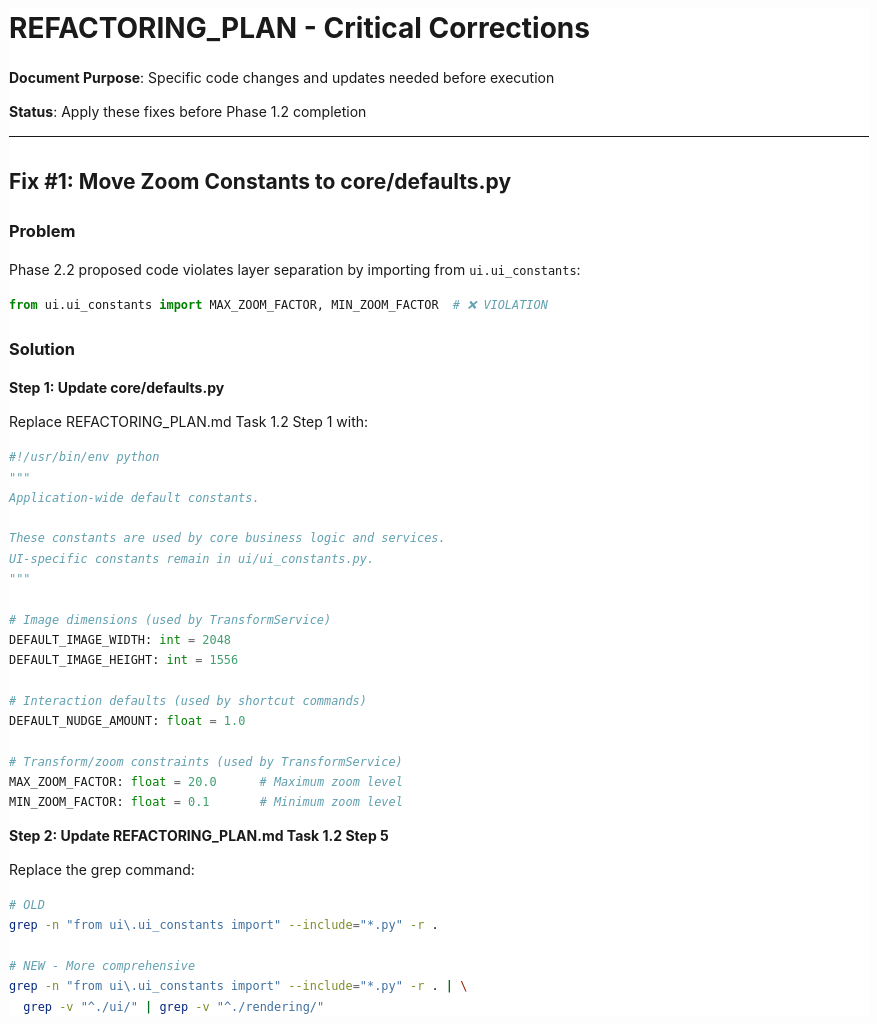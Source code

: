 # REFACTORING_PLAN - Critical Corrections

**Document Purpose**: Specific code changes and updates needed before execution

**Status**: Apply these fixes before Phase 1.2 completion

---

## Fix #1: Move Zoom Constants to core/defaults.py

### Problem
Phase 2.2 proposed code violates layer separation by importing from `ui.ui_constants`:
```python
from ui.ui_constants import MAX_ZOOM_FACTOR, MIN_ZOOM_FACTOR  # ❌ VIOLATION
```

### Solution

**Step 1: Update core/defaults.py**

Replace REFACTORING_PLAN.md Task 1.2 Step 1 with:

```python
#!/usr/bin/env python
"""
Application-wide default constants.

These constants are used by core business logic and services.
UI-specific constants remain in ui/ui_constants.py.
"""

# Image dimensions (used by TransformService)
DEFAULT_IMAGE_WIDTH: int = 2048
DEFAULT_IMAGE_HEIGHT: int = 1556

# Interaction defaults (used by shortcut commands)
DEFAULT_NUDGE_AMOUNT: float = 1.0

# Transform/zoom constraints (used by TransformService)
MAX_ZOOM_FACTOR: float = 20.0      # Maximum zoom level
MIN_ZOOM_FACTOR: float = 0.1       # Minimum zoom level
```

**Step 2: Update REFACTORING_PLAN.md Task 1.2 Step 5**

Replace the grep command:
```bash
# OLD
grep -n "from ui\.ui_constants import" --include="*.py" -r .

# NEW - More comprehensive
grep -n "from ui\.ui_constants import" --include="*.py" -r . | \
  grep -v "^./ui/" | grep -v "^./rendering/"
```
